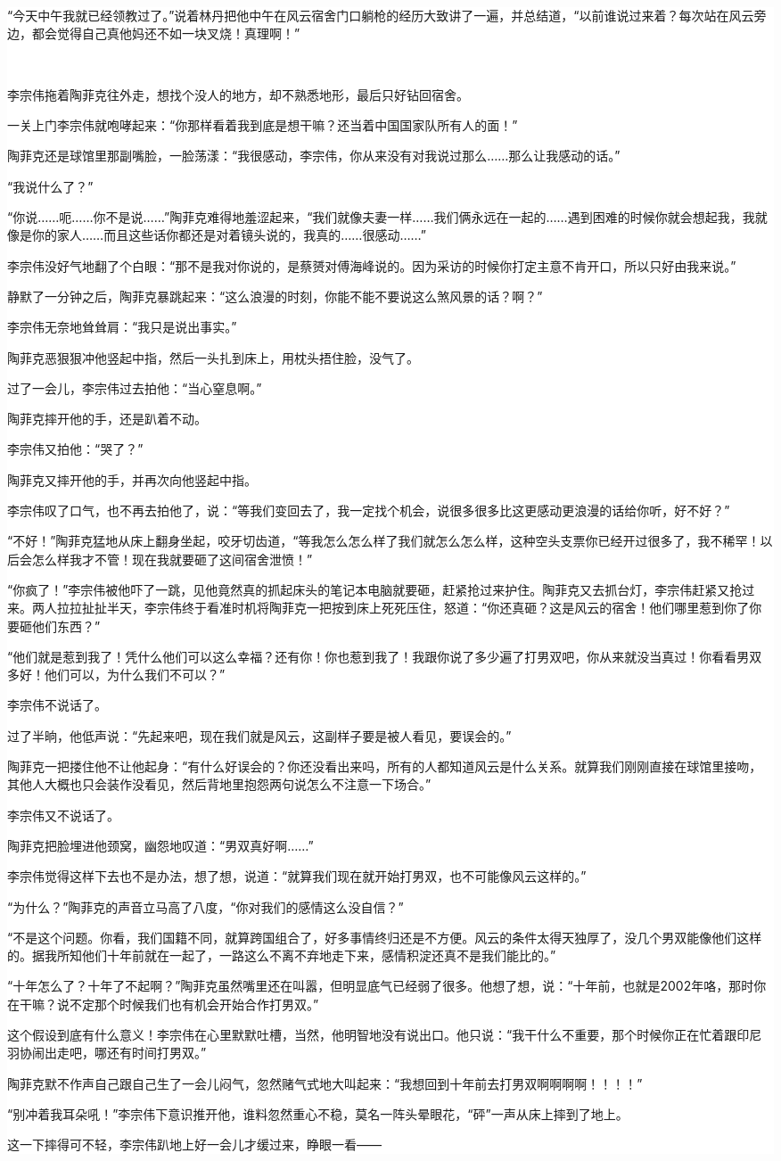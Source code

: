 “今天中午我就已经领教过了。”说着林丹把他中午在风云宿舍门口躺枪的经历大致讲了一遍，并总结道，“以前谁说过来着？每次站在风云旁边，都会觉得自己真他妈还不如一块叉烧！真理啊！”

<br>

李宗伟拖着陶菲克往外走，想找个没人的地方，却不熟悉地形，最后只好钻回宿舍。

一关上门李宗伟就咆哮起来：“你那样看着我到底是想干嘛？还当着中国国家队所有人的面！”

陶菲克还是球馆里那副嘴脸，一脸荡漾：“我很感动，李宗伟，你从来没有对我说过那么……那么让我感动的话。”

“我说什么了？”

“你说……呃……你不是说……”陶菲克难得地羞涩起来，“我们就像夫妻一样……我们俩永远在一起的……遇到困难的时候你就会想起我，我就像是你的家人……而且这些话你都还是对着镜头说的，我真的……很感动……”

李宗伟没好气地翻了个白眼：“那不是我对你说的，是蔡赟对傅海峰说的。因为采访的时候你打定主意不肯开口，所以只好由我来说。”

静默了一分钟之后，陶菲克暴跳起来：“这么浪漫的时刻，你能不能不要说这么煞风景的话？啊？”

李宗伟无奈地耸耸肩：“我只是说出事实。”

陶菲克恶狠狠冲他竖起中指，然后一头扎到床上，用枕头捂住脸，没气了。

过了一会儿，李宗伟过去拍他：“当心窒息啊。”

陶菲克摔开他的手，还是趴着不动。

李宗伟又拍他：“哭了？”

陶菲克又摔开他的手，并再次向他竖起中指。

李宗伟叹了口气，也不再去拍他了，说：“等我们变回去了，我一定找个机会，说很多很多比这更感动更浪漫的话给你听，好不好？”

“不好！”陶菲克猛地从床上翻身坐起，咬牙切齿道，“等我怎么怎么样了我们就怎么怎么样，这种空头支票你已经开过很多了，我不稀罕！以后会怎么样我才不管！现在我就要砸了这间宿舍泄愤！”

“你疯了！”李宗伟被他吓了一跳，见他竟然真的抓起床头的笔记本电脑就要砸，赶紧抢过来护住。陶菲克又去抓台灯，李宗伟赶紧又抢过来。两人拉拉扯扯半天，李宗伟终于看准时机将陶菲克一把按到床上死死压住，怒道：“你还真砸？这是风云的宿舍！他们哪里惹到你了你要砸他们东西？”

“他们就是惹到我了！凭什么他们可以这么幸福？还有你！你也惹到我了！我跟你说了多少遍了打男双吧，你从来就没当真过！你看看男双多好！他们可以，为什么我们不可以？”

李宗伟不说话了。

过了半晌，他低声说：“先起来吧，现在我们就是风云，这副样子要是被人看见，要误会的。”

陶菲克一把搂住他不让他起身：“有什么好误会的？你还没看出来吗，所有的人都知道风云是什么关系。就算我们刚刚直接在球馆里接吻，其他人大概也只会装作没看见，然后背地里抱怨两句说怎么不注意一下场合。”

李宗伟又不说话了。

陶菲克把脸埋进他颈窝，幽怨地叹道：“男双真好啊……”

李宗伟觉得这样下去也不是办法，想了想，说道：“就算我们现在就开始打男双，也不可能像风云这样的。”

“为什么？”陶菲克的声音立马高了八度，“你对我们的感情这么没自信？”

“不是这个问题。你看，我们国籍不同，就算跨国组合了，好多事情终归还是不方便。风云的条件太得天独厚了，没几个男双能像他们这样的。据我所知他们十年前就在一起了，一路这么不离不弃地走下来，感情积淀还真不是我们能比的。”

“十年怎么了？十年了不起啊？”陶菲克虽然嘴里还在叫嚣，但明显底气已经弱了很多。他想了想，说：“十年前，也就是2002年咯，那时你在干嘛？说不定那个时候我们也有机会开始合作打男双。”

这个假设到底有什么意义！李宗伟在心里默默吐槽，当然，他明智地没有说出口。他只说：“我干什么不重要，那个时候你正在忙着跟印尼羽协闹出走吧，哪还有时间打男双。”

陶菲克默不作声自己跟自己生了一会儿闷气，忽然赌气式地大叫起来：“我想回到十年前去打男双啊啊啊啊！！！！”

“别冲着我耳朵吼！”李宗伟下意识推开他，谁料忽然重心不稳，莫名一阵头晕眼花，“砰”一声从床上摔到了地上。

这一下摔得可不轻，李宗伟趴地上好一会儿才缓过来，睁眼一看——
